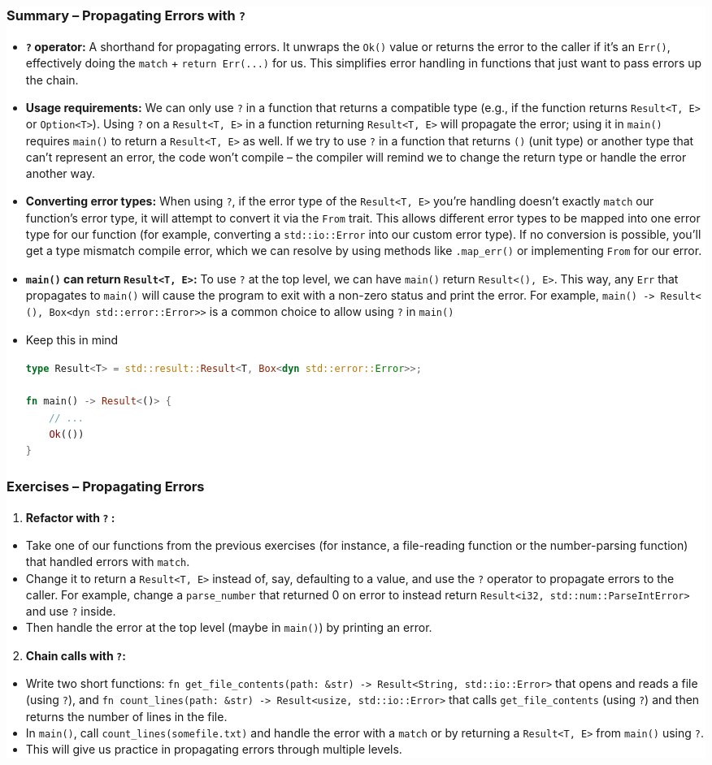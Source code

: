 ### Summary – Propagating Errors with `?`

* **`?` operator:** A shorthand for propagating errors. It unwraps the `Ok()` value or returns the error to the caller if it’s an `Err()`, effectively doing the `match` + `return Err(...)` for us. This simplifies error handling in functions that just want to pass errors up the chain.



* **Usage requirements:** We can only use `?` in a function that returns a compatible type (e.g., if the function returns `Result<T, E>` or `Option<T>`). Using `?` on a `Result<T, E>` in a function returning `Result<T, E>` will propagate the error; using it in `main()` requires `main()` to return a `Result<T, E>` as well. If we try to use `?` in a function that returns `()` (unit type) or another type that can’t represent an error, the code won’t compile – the compiler will remind we to change the return type or handle the error another way.



* **Converting error types:** When using `?`, if the error type of the `Result<T, E>` you’re handling doesn’t exactly `match` our function’s error type, it will attempt to convert it via the `From` trait. This allows different error types to be mapped into one error type for our function (for example, converting a `std::io::Error` into our custom error type). If no conversion is possible, you’ll get a type mismatch compile error, which we can resolve by using methods like `.map_err()` or implementing `From` for our error.



* **`main()` can return `Result<T, E>`:** To use `?` at the top level, we can have `main()` return `Result<(), E>`. This way, any `Err` that propagates to `main()` will cause the program to exit with a non-zero status and print the error. For example, `main() -> Result<(), Box<dyn std::error::Error>>` is a common choice to allow using `?` in `main()` 




* Keep this in mind

    ```rust
    type Result<T> = std::result::Result<T, Box<dyn std::error::Error>>;

    fn main() -> Result<()> {
        // ...
        Ok(())
    }
    ```



### Exercises – Propagating Errors

1. **Refactor with `?` :** 
* Take one of our functions from the previous exercises (for instance, a file-reading function or the number-parsing function) that handled errors with `match`. 
* Change it to return a `Result<T, E>` instead of, say, defaulting to a value, and use the `?` operator to propagate errors to the caller. For example, change a `parse_number` that returned 0 on error to instead return `Result<i32, std::num::ParseIntError>` and use `?` inside. 
* Then handle the error at the top level (maybe in `main()`) by printing an error.


2. **Chain calls with `?`:** 
* Write two short functions: `fn get_file_contents(path: &str) -> Result<String, std::io::Error>` that opens and reads a file (using `?`), and `fn count_lines(path: &str) -> Result<usize, std::io::Error>` that calls `get_file_contents` (using `?`) and then returns the number of lines in the file. 
* In `main()`, call `count_lines(somefile.txt)` and handle the error with a `match` or by returning a `Result<T, E>` from `main()` using `?`. 
* This will give us practice in propagating errors through multiple levels.
